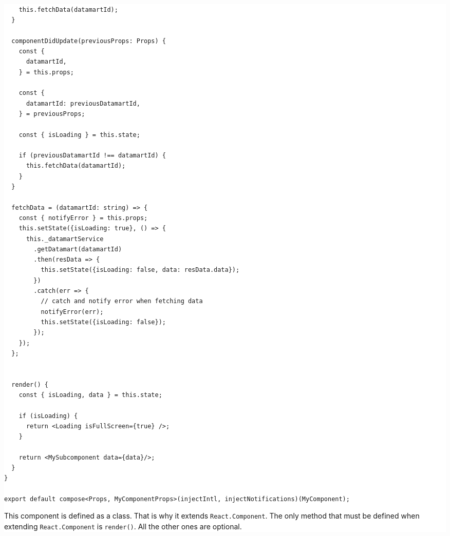 ```
    this.fetchData(datamartId);
  }

  componentDidUpdate(previousProps: Props) {
    const {
      datamartId,
    } = this.props;

    const {
      datamartId: previousDatamartId,
    } = previousProps;

    const { isLoading } = this.state;

    if (previousDatamartId !== datamartId) {
      this.fetchData(datamartId);
    }
  }

  fetchData = (datamartId: string) => {
    const { notifyError } = this.props;
    this.setState({isLoading: true}, () => {
      this._datamartService
        .getDatamart(datamartId)
        .then(resData => {
          this.setState({isLoading: false, data: resData.data});
        })
        .catch(err => {
          // catch and notify error when fetching data
          notifyError(err);
          this.setState({isLoading: false});
        });
    });
  };


  render() {
    const { isLoading, data } = this.state;

    if (isLoading) {
      return <Loading isFullScreen={true} />;
    }

    return <MySubcomponent data={data}/>;
  }
}

export default compose<Props, MyComponentProps>(injectIntl, injectNotifications)(MyComponent);
```

This component is defined as a class. That is why it extends `React.Component`.
The only method that must be defined when extending `React.Component` is `render()`. All the
other ones are optional.
